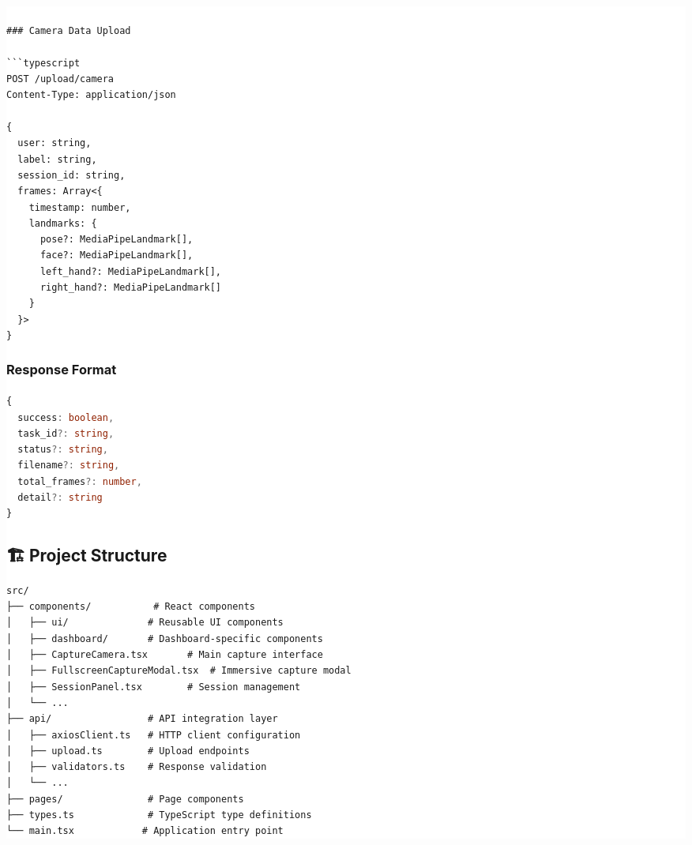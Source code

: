 ````

### Camera Data Upload

```typescript
POST /upload/camera
Content-Type: application/json

{
  user: string,
  label: string,
  session_id: string,
  frames: Array<{
    timestamp: number,
    landmarks: {
      pose?: MediaPipeLandmark[],
      face?: MediaPipeLandmark[],
      left_hand?: MediaPipeLandmark[],
      right_hand?: MediaPipeLandmark[]
    }
  }>
}
````

### Response Format

```typescript
{
  success: boolean,
  task_id?: string,
  status?: string,
  filename?: string,
  total_frames?: number,
  detail?: string
}
```

## 🏗️ Project Structure

```
src/
├── components/           # React components
│   ├── ui/              # Reusable UI components
│   ├── dashboard/       # Dashboard-specific components
│   ├── CaptureCamera.tsx       # Main capture interface
│   ├── FullscreenCaptureModal.tsx  # Immersive capture modal
│   ├── SessionPanel.tsx        # Session management
│   └── ...
├── api/                 # API integration layer
│   ├── axiosClient.ts   # HTTP client configuration
│   ├── upload.ts        # Upload endpoints
│   ├── validators.ts    # Response validation
│   └── ...
├── pages/               # Page components
├── types.ts             # TypeScript type definitions
└── main.tsx            # Application entry point
```
